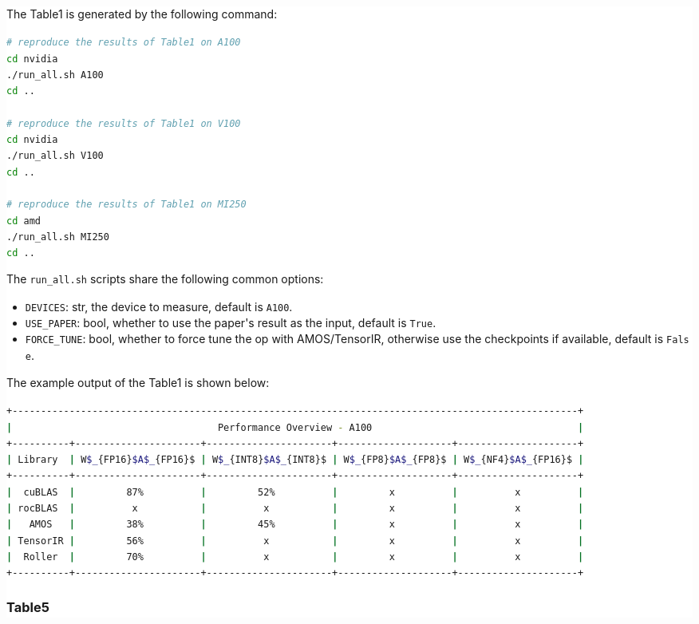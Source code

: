 The Table1 is generated by the following command:

```bash
# reproduce the results of Table1 on A100
cd nvidia
./run_all.sh A100
cd ..

# reproduce the results of Table1 on V100
cd nvidia
./run_all.sh V100
cd ..

# reproduce the results of Table1 on MI250
cd amd
./run_all.sh MI250
cd ..
```

The `run_all.sh` scripts share the following common options:

- `DEVICES`: str, the device to measure, default is `A100`.
- `USE_PAPER`: bool, whether to use the paper's result as the input, default is `True`.
- `FORCE_TUNE`: bool, whether to force tune the op with AMOS/TensorIR, otherwise use the checkpoints if available, default is `False`.

The example output of the Table1 is shown below:

```bash
+---------------------------------------------------------------------------------------------------+
|                                    Performance Overview - A100                                    |
+----------+----------------------+----------------------+--------------------+---------------------+
| Library  | W$_{FP16}$A$_{FP16}$ | W$_{INT8}$A$_{INT8}$ | W$_{FP8}$A$_{FP8}$ | W$_{NF4}$A$_{FP16}$ |
+----------+----------------------+----------------------+--------------------+---------------------+
|  cuBLAS  |         87%          |         52%          |         x          |          x          |
| rocBLAS  |          x           |          x           |         x          |          x          |
|   AMOS   |         38%          |         45%          |         x          |          x          |
| TensorIR |         56%          |          x           |         x          |          x          |
|  Roller  |         70%          |          x           |         x          |          x          |
+----------+----------------------+----------------------+--------------------+---------------------+
```

### <a id="f6">Table5</a>
